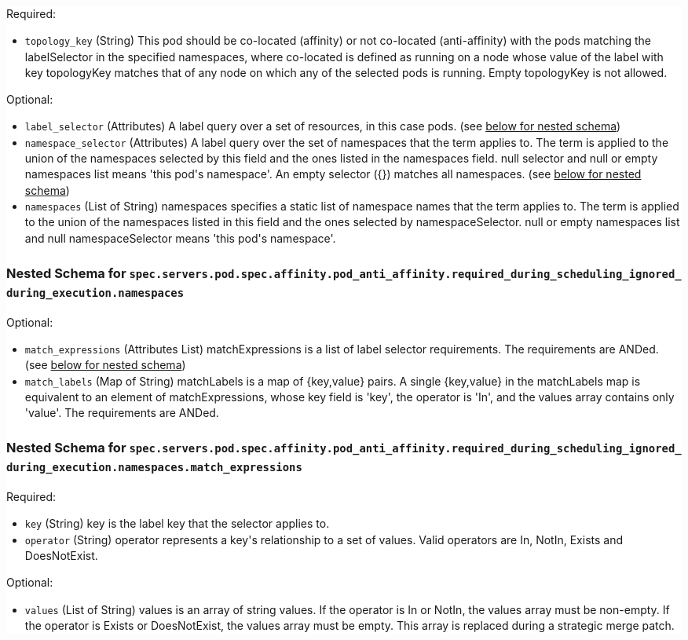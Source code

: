 Required:

- `topology_key` (String) This pod should be co-located (affinity) or not co-located (anti-affinity) with the pods matching the labelSelector in the specified namespaces, where co-located is defined as running on a node whose value of the label with key topologyKey matches that of any node on which any of the selected pods is running. Empty topologyKey is not allowed.

Optional:

- `label_selector` (Attributes) A label query over a set of resources, in this case pods. (see [below for nested schema](#nestedatt--spec--servers--pod--spec--affinity--pod_anti_affinity--required_during_scheduling_ignored_during_execution--label_selector))
- `namespace_selector` (Attributes) A label query over the set of namespaces that the term applies to. The term is applied to the union of the namespaces selected by this field and the ones listed in the namespaces field. null selector and null or empty namespaces list means 'this pod's namespace'. An empty selector ({}) matches all namespaces. (see [below for nested schema](#nestedatt--spec--servers--pod--spec--affinity--pod_anti_affinity--required_during_scheduling_ignored_during_execution--namespace_selector))
- `namespaces` (List of String) namespaces specifies a static list of namespace names that the term applies to. The term is applied to the union of the namespaces listed in this field and the ones selected by namespaceSelector. null or empty namespaces list and null namespaceSelector means 'this pod's namespace'.

<a id="nestedatt--spec--servers--pod--spec--affinity--pod_anti_affinity--required_during_scheduling_ignored_during_execution--label_selector"></a>
### Nested Schema for `spec.servers.pod.spec.affinity.pod_anti_affinity.required_during_scheduling_ignored_during_execution.namespaces`

Optional:

- `match_expressions` (Attributes List) matchExpressions is a list of label selector requirements. The requirements are ANDed. (see [below for nested schema](#nestedatt--spec--servers--pod--spec--affinity--pod_anti_affinity--required_during_scheduling_ignored_during_execution--namespaces--match_expressions))
- `match_labels` (Map of String) matchLabels is a map of {key,value} pairs. A single {key,value} in the matchLabels map is equivalent to an element of matchExpressions, whose key field is 'key', the operator is 'In', and the values array contains only 'value'. The requirements are ANDed.

<a id="nestedatt--spec--servers--pod--spec--affinity--pod_anti_affinity--required_during_scheduling_ignored_during_execution--namespaces--match_expressions"></a>
### Nested Schema for `spec.servers.pod.spec.affinity.pod_anti_affinity.required_during_scheduling_ignored_during_execution.namespaces.match_expressions`

Required:

- `key` (String) key is the label key that the selector applies to.
- `operator` (String) operator represents a key's relationship to a set of values. Valid operators are In, NotIn, Exists and DoesNotExist.

Optional:

- `values` (List of String) values is an array of string values. If the operator is In or NotIn, the values array must be non-empty. If the operator is Exists or DoesNotExist, the values array must be empty. This array is replaced during a strategic merge patch.
